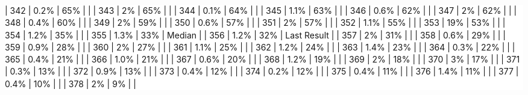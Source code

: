 | 342 | 0.2% | 65% |  |
| 343 | 2% | 65% |  |
| 344 | 0.1% | 64% |  |
| 345 | 1.1% | 63% |  |
| 346 | 0.6% | 62% |  |
| 347 | 2% | 62% |  |
| 348 | 0.4% | 60% |  |
| 349 | 2% | 59% |  |
| 350 | 0.6% | 57% |  |
| 351 | 2% | 57% |  |
| 352 | 1.1% | 55% |  |
| 353 | 19% | 53% |  |
| 354 | 1.2% | 35% |  |
| 355 | 1.3% | 33% | Median |
| 356 | 1.2% | 32% | Last Result |
| 357 | 2% | 31% |  |
| 358 | 0.6% | 29% |  |
| 359 | 0.9% | 28% |  |
| 360 | 2% | 27% |  |
| 361 | 1.1% | 25% |  |
| 362 | 1.2% | 24% |  |
| 363 | 1.4% | 23% |  |
| 364 | 0.3% | 22% |  |
| 365 | 0.4% | 21% |  |
| 366 | 1.0% | 21% |  |
| 367 | 0.6% | 20% |  |
| 368 | 1.2% | 19% |  |
| 369 | 2% | 18% |  |
| 370 | 3% | 17% |  |
| 371 | 0.3% | 13% |  |
| 372 | 0.9% | 13% |  |
| 373 | 0.4% | 12% |  |
| 374 | 0.2% | 12% |  |
| 375 | 0.4% | 11% |  |
| 376 | 1.4% | 11% |  |
| 377 | 0.4% | 10% |  |
| 378 | 2% | 9% |  |